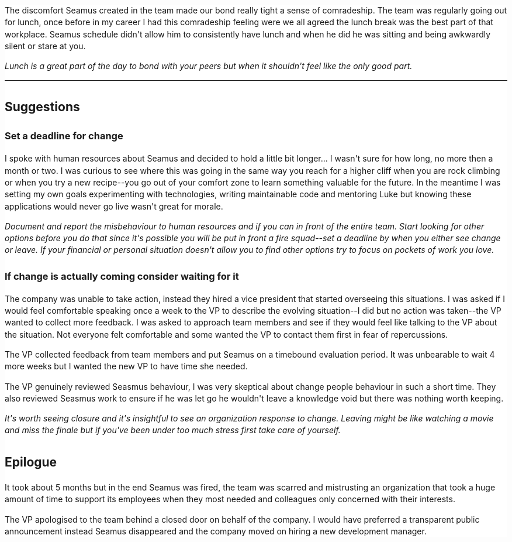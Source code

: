 The discomfort Seamus created in the team made our bond really tight a sense of comradeship. The team was regularly going out for lunch, once before in my career I had this comradeship feeling were we all agreed the lunch break was the best part of that workplace. Seamus schedule didn't allow him to consistently have lunch and when he did he was sitting and being awkwardly silent or stare at you.

*Lunch is a great part of the day to bond with your peers but when it shouldn't feel like the only good part.*

---

## Suggestions

### Set a deadline for change

I spoke with human resources about Seamus and decided to hold a little bit longer... I wasn't sure for how long, no more then a month or two. I was curious to see where this was going in the same way you reach for a higher cliff when you are rock climbing or when you try a new recipe--you go out of your comfort zone to learn something valuable for the future. In the meantime I was setting my own goals experimenting with technologies, writing maintainable code and mentoring Luke but knowing these applications would never go live wasn't great for morale.

*Document and report the misbehaviour to human resources and if you can in front of the entire team. Start looking for other options before you do that since it's possible you will be put in front a fire squad--set a deadline by when you either see change or leave. If your financial or personal situation doesn't allow you to find other options try to focus on pockets of work you love.*
### If change is actually coming consider waiting for it

The company was unable to take action, instead they hired a vice president that started overseeing this situations. I was asked if I would feel comfortable speaking once a week to the VP to describe the evolving situation--I did but no action was taken--the VP wanted to collect more feedback. I was asked to approach team members and see if they would feel like talking to the VP about the situation. Not everyone felt comfortable and some wanted the VP to contact them first in fear of repercussions.

The VP collected feedback from team members and put Seamus on a timebound evaluation period. It was unbearable to wait 4 more weeks but I wanted the new VP to have time she needed.

The VP genuinely reviewed Seasmus behaviour, I was very skeptical about change people behaviour in such a short time. They also reviewed Seasmus work to ensure if he was let go he wouldn't leave a knowledge void but there was nothing worth keeping.

*It's worth seeing closure and it's insightful to see an organization response to change. Leaving might be like watching a movie and miss the finale but if you've been under too much stress first take care of yourself.*

## Epilogue

It took about 5 months but in the end Seamus was fired, the team was scarred and mistrusting an organization that took a huge amount of time to support its employees when they most needed and colleagues only concerned with their interests.

The VP apologised to the team behind a closed door on behalf of the company. I would have preferred a transparent public announcement instead Seamus disappeared and the company moved on hiring a new development manager.
